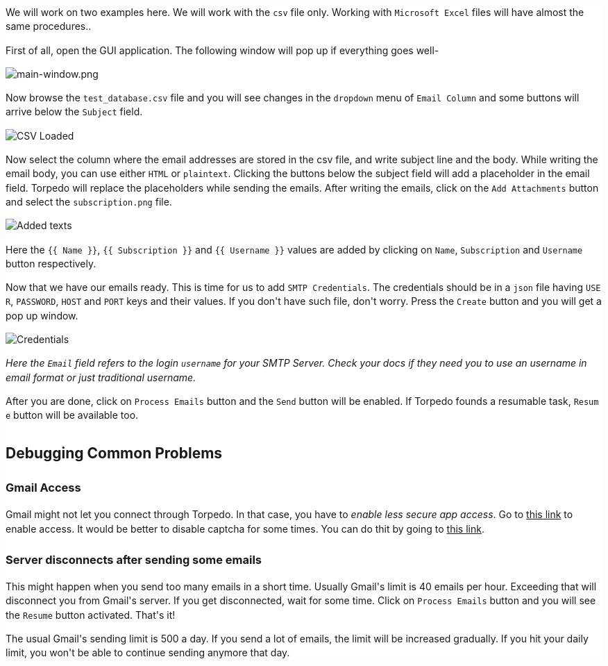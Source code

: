 We will work on two examples here. We will work with the `csv` file only. Working with `Microsoft Excel` files will have almost the same procedures..

First of all, open the GUI application. The following window will pop up if everything goes well-

![main-window.png](https://i.postimg.cc/6qkC5Pb9/main-window.png)

Now browse the `test_database.csv` file and you will see changes in the `dropdown` menu of `Email Column` and some buttons will arrive below the `Subject` field.

![CSV Loaded](https://i.postimg.cc/J7k4PWB6/csv-loaded.png)

Now select the column where the email addresses are stored in the csv file, and write subject line and the body. While writing the email body, you can use either `HTML` or `plaintext`. Clicking the buttons below the subject field will add a placeholder in the email field. Torpedo will replace the placeholders while sending the emails. After writing the emails, click on the `Add Attachments` button and select the `subscription.png` file.

![Added texts](https://i.postimg.cc/k5vWVb7S/message-upgraded.png)

Here the `{{ Name }}`, `{{ Subscription }}` and `{{ Username }}` values are added by clicking on `Name`, `Subscription` and `Username` button respectively.

Now that we have our emails ready. This is time for us to add `SMTP Credentials`. The credentials should be in a `json` file having `USER`, `PASSWORD`, `HOST` and `PORT` keys and their values. If you don't have such file, don't worry. Press the `Create` button and you will get a pop up window. 

![Credentials](https://i.postimg.cc/BQ5H6z46/credentials.png)

*Here the `Email` field refers to the login `username` for your SMTP Server. Check your docs if they need you to use an username in email format or just traditional username.*

After you are done, click on `Process Emails` button and the `Send` button will be enabled. If Torpedo founds a resumable task, `Resume` button will be available too. 



## Debugging Common Problems

### Gmail Access

Gmail might not let you connect through Torpedo. In that case, you have to *enable less secure app access*. Go to [this link](https://myaccount.google.com/lesssecureapps) to enable access. It would be better to disable captcha for some times. You can do thit by going to [this link](https://accounts.google.com/DisplayUnlockCaptcha). 

### Server disconnects after sending some emails

This might happen when you send too many emails in a short time. Usually Gmail's limit is 40 emails per hour. Exceeding that will disconnect you from Gmail's server. If you get disconnected, wait for some time. Click on `Process Emails` button and you will see the `Resume` button activated. That's it!

The usual Gmail's sending limit is 500 a day. If you send a lot of emails, the limit will be increased gradually. If you hit your daily limit, you won't be able to continue sending anymore that day.
